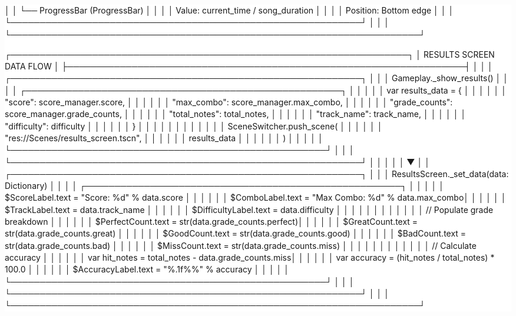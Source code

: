 │  │      └── ProgressBar (ProgressBar)                         │   │
│  │          Value: current_time / song_duration               │   │
│  │          Position: Bottom edge                             │   │
│  └────────────────────────────────────────────────────────────┘   │
│                                                                      │
└──────────────────────────────────────────────────────────────────────┘

┌────────────────────────────────────────────────────────────────────┐
│  RESULTS SCREEN DATA FLOW                                           │
├────────────────────────────────────────────────────────────────────┤
│                                                                      │
│  ┌────────────────────────────────────────────────────────────┐   │
│  │  Gameplay._show_results()                                   │   │
│  │  ┌──────────────────────────────────────────────────────┐ │   │
│  │  │  var results_data = {                                │ │   │
│  │  │    "score": score_manager.score,                    │ │   │
│  │  │    "max_combo": score_manager.max_combo,            │ │   │
│  │  │    "grade_counts": score_manager.grade_counts,      │ │   │
│  │  │    "total_notes": total_notes,                      │ │   │
│  │  │    "track_name": track_name,                        │ │   │
│  │  │    "difficulty": difficulty                          │ │   │
│  │  │  }                                                    │ │   │
│  │  │                                                       │ │   │
│  │  │  SceneSwitcher.push_scene(                           │ │   │
│  │  │    "res://Scenes/results_screen.tscn",              │ │   │
│  │  │    results_data                                      │ │   │
│  │  │  )                                                    │ │   │
│  │  └──────────────────────────────────────────────────────┘ │   │
│  └────────────────────────────────────────────────────────────┘   │
│               │                                                     │
│               ▼                                                     │
│  ┌────────────────────────────────────────────────────────────┐   │
│  │  ResultsScreen._set_data(data: Dictionary)                 │   │
│  │  ┌──────────────────────────────────────────────────────┐ │   │
│  │  │  $ScoreLabel.text = "Score: %d" % data.score        │ │   │
│  │  │  $ComboLabel.text = "Max Combo: %d" % data.max_combo│ │   │
│  │  │  $TrackLabel.text = data.track_name                  │ │   │
│  │  │  $DifficultyLabel.text = data.difficulty             │ │   │
│  │  │                                                       │ │   │
│  │  │  // Populate grade breakdown                        │ │   │
│  │  │  $PerfectCount.text = str(data.grade_counts.perfect)│ │   │
│  │  │  $GreatCount.text = str(data.grade_counts.great)    │ │   │
│  │  │  $GoodCount.text = str(data.grade_counts.good)      │ │   │
│  │  │  $BadCount.text = str(data.grade_counts.bad)        │ │   │
│  │  │  $MissCount.text = str(data.grade_counts.miss)      │ │   │
│  │  │                                                       │ │   │
│  │  │  // Calculate accuracy                              │ │   │
│  │  │  var hit_notes = total_notes - data.grade_counts.miss│ │   │
│  │  │  var accuracy = (hit_notes / total_notes) * 100.0   │ │   │
│  │  │  $AccuracyLabel.text = "%.1f%%" % accuracy          │ │   │
│  │  └──────────────────────────────────────────────────────┘ │   │
│  └────────────────────────────────────────────────────────────┘   │
│                                                                      │
└──────────────────────────────────────────────────────────────────────┘
